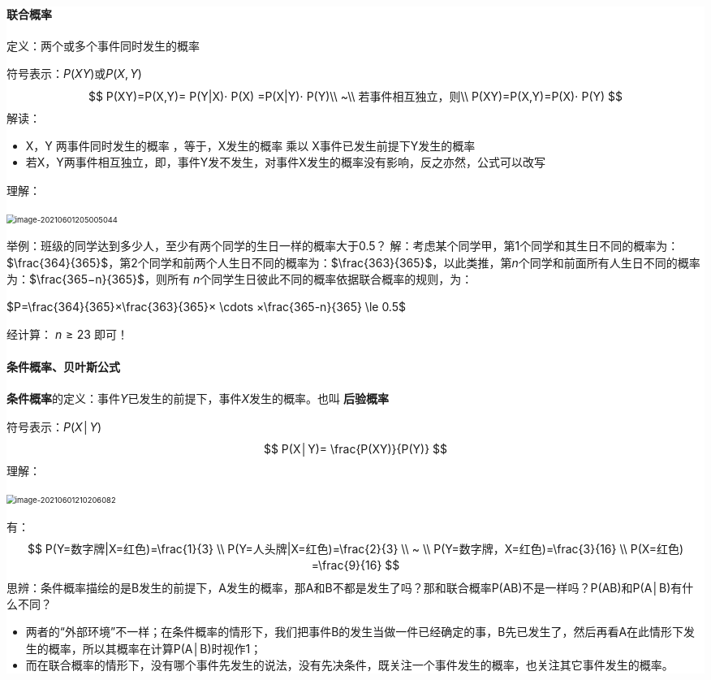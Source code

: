 
#### 联合概率

定义：两个或多个事件同时发生的概率

符号表示：$P(XY)$或$P(X,Y)$  
$$
P(XY)=P(X,Y)= P(Y|X)⋅ P(X) =P(X|Y)⋅ P(Y)\\
~\\
若事件相互独立，则\\
P(XY)=P(X,Y)=P(X)⋅ P(Y)
$$
解读：

- X，Y 两事件同时发生的概率 ，等于，X发生的概率 乘以 X事件已发生前提下Y发生的概率
- 若X，Y两事件相互独立，即，事件Y发不发生，对事件X发生的概率没有影响，反之亦然，公式可以改写

理解：

<img src="02-人工智能数学基础.assets/image-20210601205005044-1622551806887.png" alt="image-20210601205005044" style="zoom:67%;" />

举例：班级的同学达到多少人，至少有两个同学的生日一样的概率大于0.5？
解：考虑某个同学甲，第1个同学和其生日不同的概率为：$\frac{364}{365}$，第2个同学和前两个人生日不同的概率为：$\frac{363}{365}$，以此类推，第$n$个同学和前面所有人生日不同的概率为：$\frac{365−n}{365}$，则所有 $n$个同学生日彼此不同的概率依据联合概率的规则，为：

$P=\frac{364}{365}×\frac{363}{365}× \cdots ×\frac{365-n}{365} \le 0.5$  

经计算： $n≥23$  即可！



#### 条件概率、贝叶斯公式

**条件概率**的定义：事件$Y$已发生的前提下，事件$X$发生的概率。也叫 **后验概率**

符号表示：$P(X│Y)$
$$
P(X│Y)= \frac{P(XY)}{P(Y)}
$$
理解：

<img src="02-人工智能数学基础.assets/image-20210601210206082-1622552528485.png" alt="image-20210601210206082" style="zoom:67%;" />

有：
$$
P(Y=数字牌|X=红色)=\frac{1}{3}   \\
P(Y=人头牌|X=红色)=\frac{2}{3}  \\
~ \\
P(Y=数字牌，X=红色)=\frac{3}{16} \\
P(X=红色) =\frac{9}{16}
$$
思辨：条件概率描绘的是B发生的前提下，A发生的概率，那A和B不都是发生了吗？那和联合概率P(AB)不是一样吗？P(AB)和P(A│B)有什么不同？

- 两者的“外部环境”不一样；在条件概率的情形下，我们把事件B的发生当做一件已经确定的事，B先已发生了，然后再看A在此情形下发生的概率，所以其概率在计算P(A│B)时视作1；
- 而在联合概率的情形下，没有哪个事件先发生的说法，没有先决条件，既关注一个事件发生的概率，也关注其它事件发生的概率。


